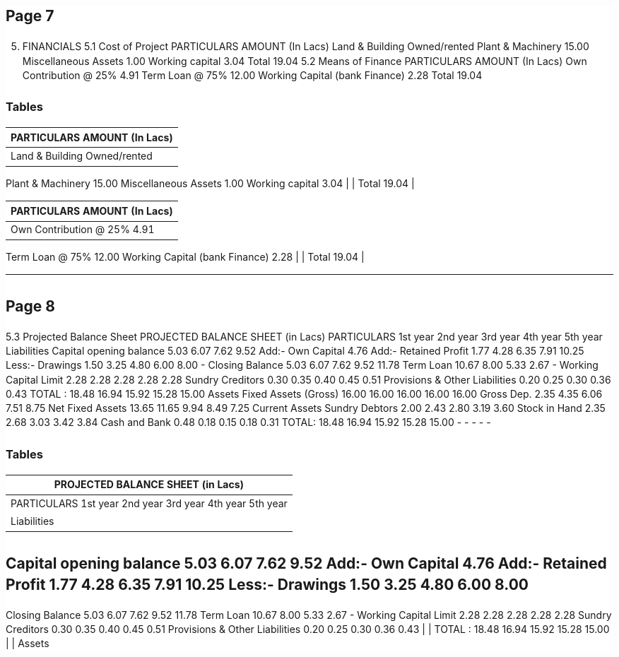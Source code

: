 
## Page 7

5. FINANCIALS 5.1 Cost of Project PARTICULARS AMOUNT (In Lacs) Land & Building Owned/rented Plant & Machinery 15.00 Miscellaneous Assets 1.00 Working capital 3.04 Total 19.04 5.2 Means of Finance PARTICULARS AMOUNT (In Lacs) Own Contribution @ 25% 4.91 Term Loan @ 75% 12.00 Working Capital (bank Finance) 2.28 Total 19.04

### Tables

| PARTICULARS AMOUNT (In Lacs) |
|---|
| Land & Building Owned/rented
Plant & Machinery 15.00
Miscellaneous Assets 1.00
Working capital 3.04 |
| Total 19.04 |

| PARTICULARS AMOUNT (In Lacs) |
|---|
| Own Contribution @ 25% 4.91
Term Loan @ 75% 12.00
Working Capital (bank Finance)
2.28 |
| Total 19.04 |

---

## Page 8

5.3 Projected Balance Sheet PROJECTED BALANCE SHEET (in Lacs) PARTICULARS 1st year 2nd year 3rd year 4th year 5th year Liabilities Capital opening balance 5.03 6.07 7.62 9.52 Add:- Own Capital 4.76 Add:- Retained Profit 1.77 4.28 6.35 7.91 10.25 Less:- Drawings 1.50 3.25 4.80 6.00 8.00 - Closing Balance 5.03 6.07 7.62 9.52 11.78 Term Loan 10.67 8.00 5.33 2.67 - Working Capital Limit 2.28 2.28 2.28 2.28 2.28 Sundry Creditors 0.30 0.35 0.40 0.45 0.51 Provisions & Other Liabilities 0.20 0.25 0.30 0.36 0.43 TOTAL : 18.48 16.94 15.92 15.28 15.00 Assets Fixed Assets (Gross) 16.00 16.00 16.00 16.00 16.00 Gross Dep. 2.35 4.35 6.06 7.51 8.75 Net Fixed Assets 13.65 11.65 9.94 8.49 7.25 Current Assets Sundry Debtors 2.00 2.43 2.80 3.19 3.60 Stock in Hand 2.35 2.68 3.03 3.42 3.84 Cash and Bank 0.48 0.18 0.15 0.18 0.31 TOTAL: 18.48 16.94 15.92 15.28 15.00 - - - - -

### Tables

| PROJECTED BALANCE SHEET (in Lacs) |
|---|
| PARTICULARS 1st year 2nd year 3rd year 4th year 5th year |
| Liabilities
Capital
opening balance 5.03 6.07 7.62 9.52
Add:- Own Capital 4.76
Add:- Retained Profit 1.77 4.28 6.35 7.91 10.25
Less:- Drawings 1.50 3.25 4.80 6.00 8.00
-
Closing Balance 5.03 6.07 7.62 9.52 11.78
Term Loan 10.67 8.00 5.33 2.67 -
Working Capital Limit 2.28 2.28 2.28 2.28 2.28
Sundry Creditors 0.30 0.35 0.40 0.45 0.51
Provisions & Other Liabilities 0.20 0.25 0.30 0.36 0.43 |
| TOTAL : 18.48 16.94 15.92 15.28 15.00 |
| Assets